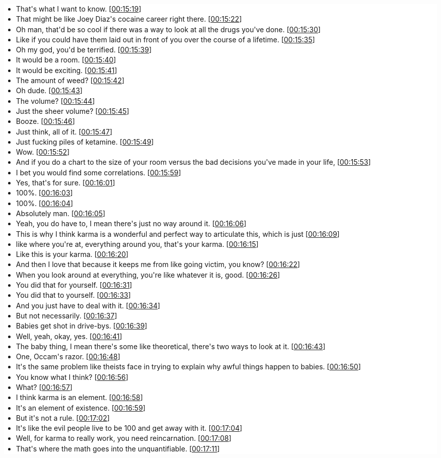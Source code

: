 *  That's what I want to know. [[00:15:19](https://www.youtube.com/watch?v=FqMsJZ2SRHo&t=919.0s)]
*  That might be like Joey Diaz's cocaine career right there. [[00:15:22](https://www.youtube.com/watch?v=FqMsJZ2SRHo&t=922.0s)]
*  Oh man, that'd be so cool if there was a way to look at all the drugs you've done. [[00:15:30](https://www.youtube.com/watch?v=FqMsJZ2SRHo&t=930.0s)]
*  Like if you could have them laid out in front of you over the course of a lifetime. [[00:15:35](https://www.youtube.com/watch?v=FqMsJZ2SRHo&t=935.0s)]
*  Oh my god, you'd be terrified. [[00:15:39](https://www.youtube.com/watch?v=FqMsJZ2SRHo&t=939.0s)]
*  It would be a room. [[00:15:40](https://www.youtube.com/watch?v=FqMsJZ2SRHo&t=940.0s)]
*  It would be exciting. [[00:15:41](https://www.youtube.com/watch?v=FqMsJZ2SRHo&t=941.0s)]
*  The amount of weed? [[00:15:42](https://www.youtube.com/watch?v=FqMsJZ2SRHo&t=942.0s)]
*  Oh dude. [[00:15:43](https://www.youtube.com/watch?v=FqMsJZ2SRHo&t=943.0s)]
*  The volume? [[00:15:44](https://www.youtube.com/watch?v=FqMsJZ2SRHo&t=944.0s)]
*  Just the sheer volume? [[00:15:45](https://www.youtube.com/watch?v=FqMsJZ2SRHo&t=945.0s)]
*  Booze. [[00:15:46](https://www.youtube.com/watch?v=FqMsJZ2SRHo&t=946.0s)]
*  Just think, all of it. [[00:15:47](https://www.youtube.com/watch?v=FqMsJZ2SRHo&t=947.0s)]
*  Just fucking piles of ketamine. [[00:15:49](https://www.youtube.com/watch?v=FqMsJZ2SRHo&t=949.0s)]
*  Wow. [[00:15:52](https://www.youtube.com/watch?v=FqMsJZ2SRHo&t=952.0s)]
*  And if you do a chart to the size of your room versus the bad decisions you've made in your life, [[00:15:53](https://www.youtube.com/watch?v=FqMsJZ2SRHo&t=953.0s)]
*  I bet you would find some correlations. [[00:15:59](https://www.youtube.com/watch?v=FqMsJZ2SRHo&t=959.0s)]
*  Yes, that's for sure. [[00:16:01](https://www.youtube.com/watch?v=FqMsJZ2SRHo&t=961.0s)]
*  100%. [[00:16:03](https://www.youtube.com/watch?v=FqMsJZ2SRHo&t=963.0s)]
*  100%. [[00:16:04](https://www.youtube.com/watch?v=FqMsJZ2SRHo&t=964.0s)]
*  Absolutely man. [[00:16:05](https://www.youtube.com/watch?v=FqMsJZ2SRHo&t=965.0s)]
*  Yeah, you do have to, I mean there's just no way around it. [[00:16:06](https://www.youtube.com/watch?v=FqMsJZ2SRHo&t=966.0s)]
*  This is why I think karma is a wonderful and perfect way to articulate this, which is just [[00:16:09](https://www.youtube.com/watch?v=FqMsJZ2SRHo&t=969.0s)]
*  like where you're at, everything around you, that's your karma. [[00:16:15](https://www.youtube.com/watch?v=FqMsJZ2SRHo&t=975.0s)]
*  Like this is your karma. [[00:16:20](https://www.youtube.com/watch?v=FqMsJZ2SRHo&t=980.0s)]
*  And then I love that because it keeps me from like going victim, you know? [[00:16:22](https://www.youtube.com/watch?v=FqMsJZ2SRHo&t=982.0s)]
*  When you look around at everything, you're like whatever it is, good. [[00:16:26](https://www.youtube.com/watch?v=FqMsJZ2SRHo&t=986.0s)]
*  You did that for yourself. [[00:16:31](https://www.youtube.com/watch?v=FqMsJZ2SRHo&t=991.0s)]
*  You did that to yourself. [[00:16:33](https://www.youtube.com/watch?v=FqMsJZ2SRHo&t=993.0s)]
*  And you just have to deal with it. [[00:16:34](https://www.youtube.com/watch?v=FqMsJZ2SRHo&t=994.0s)]
*  But not necessarily. [[00:16:37](https://www.youtube.com/watch?v=FqMsJZ2SRHo&t=997.0s)]
*  Babies get shot in drive-bys. [[00:16:39](https://www.youtube.com/watch?v=FqMsJZ2SRHo&t=999.0s)]
*  Well, yeah, okay, yes. [[00:16:41](https://www.youtube.com/watch?v=FqMsJZ2SRHo&t=1001.0s)]
*  The baby thing, I mean there's some like theoretical, there's two ways to look at it. [[00:16:43](https://www.youtube.com/watch?v=FqMsJZ2SRHo&t=1003.0s)]
*  One, Occam's razor. [[00:16:48](https://www.youtube.com/watch?v=FqMsJZ2SRHo&t=1008.0s)]
*  It's the same problem like theists face in trying to explain why awful things happen to babies. [[00:16:50](https://www.youtube.com/watch?v=FqMsJZ2SRHo&t=1010.0s)]
*  You know what I think? [[00:16:56](https://www.youtube.com/watch?v=FqMsJZ2SRHo&t=1016.0s)]
*  What? [[00:16:57](https://www.youtube.com/watch?v=FqMsJZ2SRHo&t=1017.0s)]
*  I think karma is an element. [[00:16:58](https://www.youtube.com/watch?v=FqMsJZ2SRHo&t=1018.0s)]
*  It's an element of existence. [[00:16:59](https://www.youtube.com/watch?v=FqMsJZ2SRHo&t=1019.0s)]
*  But it's not a rule. [[00:17:02](https://www.youtube.com/watch?v=FqMsJZ2SRHo&t=1022.0s)]
*  It's like the evil people live to be 100 and get away with it. [[00:17:04](https://www.youtube.com/watch?v=FqMsJZ2SRHo&t=1024.0s)]
*  Well, for karma to really work, you need reincarnation. [[00:17:08](https://www.youtube.com/watch?v=FqMsJZ2SRHo&t=1028.0s)]
*  That's where the math goes into the unquantifiable. [[00:17:11](https://www.youtube.com/watch?v=FqMsJZ2SRHo&t=1031.0s)]